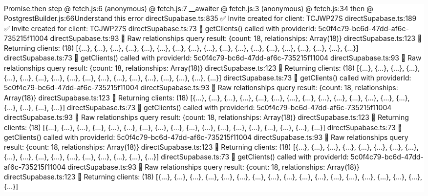 Promise.then
step @ fetch.js:6
(anonymous) @ fetch.js:7
__awaiter @ fetch.js:3
(anonymous) @ fetch.js:34
then @ PostgrestBuilder.js:66Understand this error
directSupabase.ts:835 ✅ Invite created for client: TCJWP27S
directSupabase.ts:189 ✅ Invite created for client: TCJWP27S
directSupabase.ts:73 👥 getClients() called with providerId: 5c0f4c79-bc6d-47dd-af6c-735215f11004
directSupabase.ts:93 👥 Raw relationships query result: {count: 18, relationships: Array(18)}
directSupabase.ts:123 👥 Returning clients: (18) [{…}, {…}, {…}, {…}, {…}, {…}, {…}, {…}, {…}, {…}, {…}, {…}, {…}, {…}, {…}, {…}, {…}, {…}]
directSupabase.ts:73 👥 getClients() called with providerId: 5c0f4c79-bc6d-47dd-af6c-735215f11004
directSupabase.ts:93 👥 Raw relationships query result: {count: 18, relationships: Array(18)}
directSupabase.ts:123 👥 Returning clients: (18) [{…}, {…}, {…}, {…}, {…}, {…}, {…}, {…}, {…}, {…}, {…}, {…}, {…}, {…}, {…}, {…}, {…}, {…}]
directSupabase.ts:73 👥 getClients() called with providerId: 5c0f4c79-bc6d-47dd-af6c-735215f11004
directSupabase.ts:93 👥 Raw relationships query result: {count: 18, relationships: Array(18)}
directSupabase.ts:123 👥 Returning clients: (18) [{…}, {…}, {…}, {…}, {…}, {…}, {…}, {…}, {…}, {…}, {…}, {…}, {…}, {…}, {…}, {…}, {…}, {…}]
directSupabase.ts:73 👥 getClients() called with providerId: 5c0f4c79-bc6d-47dd-af6c-735215f11004
directSupabase.ts:93 👥 Raw relationships query result: {count: 18, relationships: Array(18)}
directSupabase.ts:123 👥 Returning clients: (18) [{…}, {…}, {…}, {…}, {…}, {…}, {…}, {…}, {…}, {…}, {…}, {…}, {…}, {…}, {…}, {…}, {…}, {…}]
directSupabase.ts:73 👥 getClients() called with providerId: 5c0f4c79-bc6d-47dd-af6c-735215f11004
directSupabase.ts:93 👥 Raw relationships query result: {count: 18, relationships: Array(18)}
directSupabase.ts:123 👥 Returning clients: (18) [{…}, {…}, {…}, {…}, {…}, {…}, {…}, {…}, {…}, {…}, {…}, {…}, {…}, {…}, {…}, {…}, {…}, {…}]
directSupabase.ts:73 👥 getClients() called with providerId: 5c0f4c79-bc6d-47dd-af6c-735215f11004
directSupabase.ts:93 👥 Raw relationships query result: {count: 18, relationships: Array(18)}
directSupabase.ts:123 👥 Returning clients: (18) [{…}, {…}, {…}, {…}, {…}, {…}, {…}, {…}, {…}, {…}, {…}, {…}, {…}, {…}, {…}, {…}, {…}, {…}]